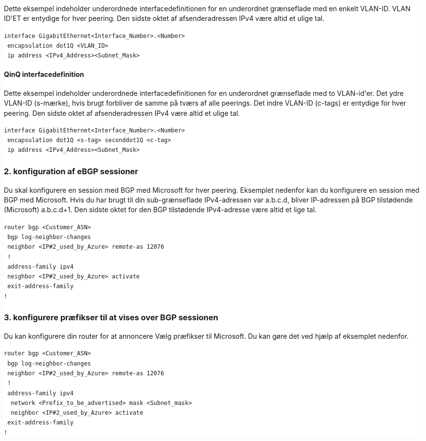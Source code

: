 Dette eksempel indeholder underordnede interfacedefinitionen for en underordnet grænseflade med en enkelt VLAN-ID. VLAN ID'ET er entydige for hver peering. Den sidste oktet af afsenderadressen IPv4 være altid et ulige tal.

    interface GigabitEthernet<Interface_Number>.<Number>
     encapsulation dot1Q <VLAN_ID>
     ip address <IPv4_Address><Subnet_Mask>

#### <a name="qinq-interface-definition"></a>QinQ interfacedefinition

Dette eksempel indeholder underordnede interfacedefinitionen for en underordnet grænseflade med to VLAN-id'er. Det ydre VLAN-ID (s-mærke), hvis brugt forbliver de samme på tværs af alle peerings. Det indre VLAN-ID (c-tags) er entydige for hver peering. Den sidste oktet af afsenderadressen IPv4 være altid et ulige tal.

    interface GigabitEthernet<Interface_Number>.<Number>
     encapsulation dot1Q <s-tag> seconddot1Q <c-tag>
     ip address <IPv4_Address><Subnet_Mask>
    
### <a name="2-setting-up-ebgp-sessions"></a>2. konfiguration af eBGP sessioner

Du skal konfigurere en session med BGP med Microsoft for hver peering. Eksemplet nedenfor kan du konfigurere en session med BGP med Microsoft. Hvis du har brugt til din sub-grænseflade IPv4-adressen var a.b.c.d, bliver IP-adressen på BGP tilstødende (Microsoft) a.b.c.d+1. Den sidste oktet for den BGP tilstødende IPv4-adresse være altid et lige tal.

    router bgp <Customer_ASN>
     bgp log-neighbor-changes
     neighbor <IP#2_used_by_Azure> remote-as 12076
     !        
     address-family ipv4
     neighbor <IP#2_used_by_Azure> activate
     exit-address-family
    !

### <a name="3-setting-up-prefixes-to-be-advertised-over-the-bgp-session"></a>3. konfigurere præfikser til at vises over BGP sessionen

Du kan konfigurere din router for at annoncere Vælg præfikser til Microsoft. Du kan gøre det ved hjælp af eksemplet nedenfor.

    router bgp <Customer_ASN>
     bgp log-neighbor-changes
     neighbor <IP#2_used_by_Azure> remote-as 12076
     !        
     address-family ipv4
      network <Prefix_to_be_advertised> mask <Subnet_mask>
      neighbor <IP#2_used_by_Azure> activate
     exit-address-family
    !
